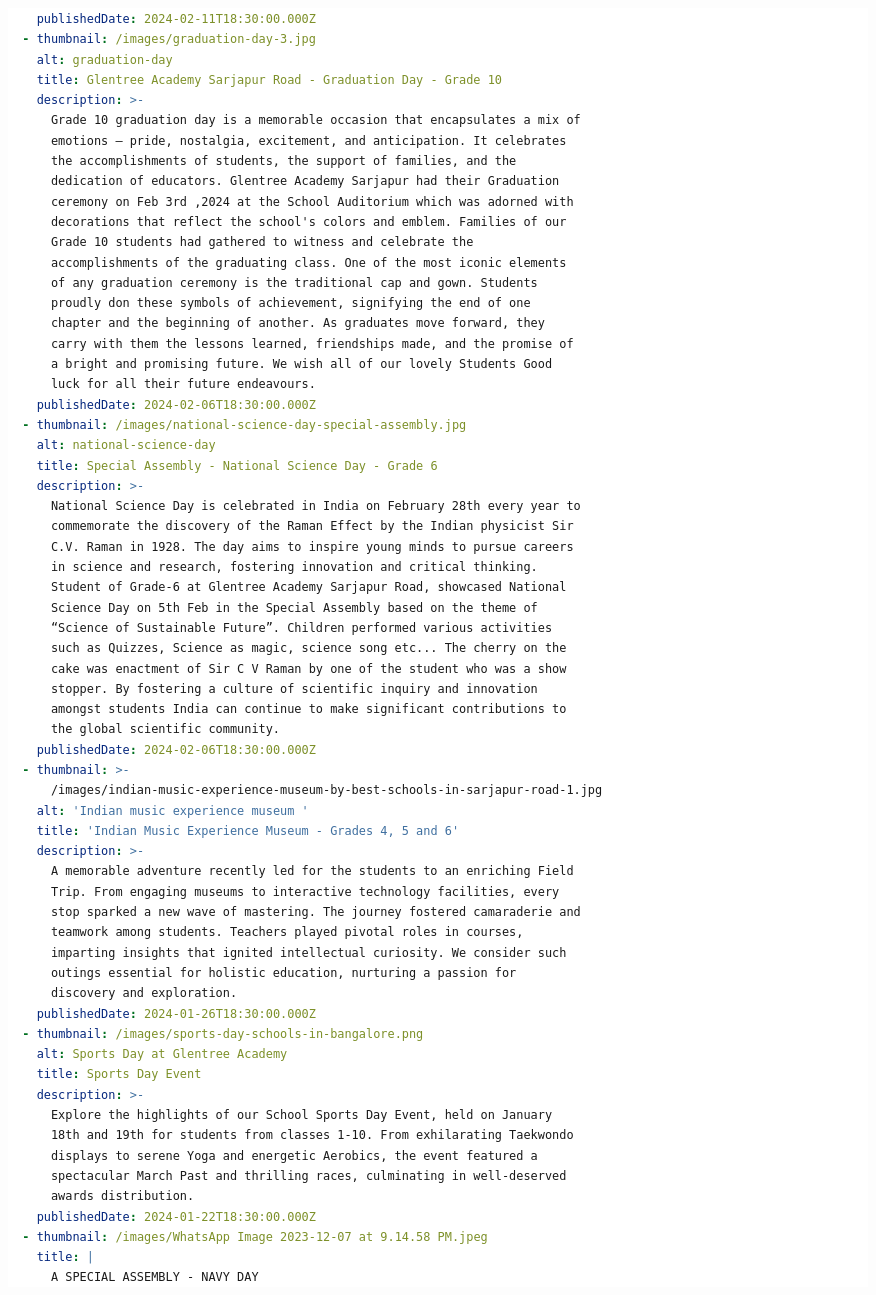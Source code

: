 ```yaml
    publishedDate: 2024-02-11T18:30:00.000Z
  - thumbnail: /images/graduation-day-3.jpg
    alt: graduation-day
    title: Glentree Academy Sarjapur Road - Graduation Day - Grade 10
    description: >-
      Grade 10 graduation day is a memorable occasion that encapsulates a mix of
      emotions – pride, nostalgia, excitement, and anticipation. It celebrates
      the accomplishments of students, the support of families, and the
      dedication of educators. Glentree Academy Sarjapur had their Graduation
      ceremony on Feb 3rd ,2024 at the School Auditorium which was adorned with
      decorations that reflect the school's colors and emblem. Families of our
      Grade 10 students had gathered to witness and celebrate the
      accomplishments of the graduating class. One of the most iconic elements
      of any graduation ceremony is the traditional cap and gown. Students
      proudly don these symbols of achievement, signifying the end of one
      chapter and the beginning of another. As graduates move forward, they
      carry with them the lessons learned, friendships made, and the promise of
      a bright and promising future. We wish all of our lovely Students Good
      luck for all their future endeavours. 
    publishedDate: 2024-02-06T18:30:00.000Z
  - thumbnail: /images/national-science-day-special-assembly.jpg
    alt: national-science-day
    title: Special Assembly - National Science Day - Grade 6
    description: >-
      National Science Day is celebrated in India on February 28th every year to
      commemorate the discovery of the Raman Effect by the Indian physicist Sir
      C.V. Raman in 1928. The day aims to inspire young minds to pursue careers
      in science and research, fostering innovation and critical thinking.
      Student of Grade-6 at Glentree Academy Sarjapur Road, showcased National
      Science Day on 5th Feb in the Special Assembly based on the theme of
      “Science of Sustainable Future”. Children performed various activities
      such as Quizzes, Science as magic, science song etc... The cherry on the
      cake was enactment of Sir C V Raman by one of the student who was a show
      stopper. By fostering a culture of scientific inquiry and innovation
      amongst students India can continue to make significant contributions to
      the global scientific community.
    publishedDate: 2024-02-06T18:30:00.000Z
  - thumbnail: >-
      /images/indian-music-experience-museum-by-best-schools-in-sarjapur-road-1.jpg
    alt: 'Indian music experience museum '
    title: 'Indian Music Experience Museum - Grades 4, 5 and 6'
    description: >-
      A memorable adventure recently led for the students to an enriching Field
      Trip. From engaging museums to interactive technology facilities, every
      stop sparked a new wave of mastering. The journey fostered camaraderie and
      teamwork among students. Teachers played pivotal roles in courses,
      imparting insights that ignited intellectual curiosity. We consider such
      outings essential for holistic education, nurturing a passion for
      discovery and exploration.
    publishedDate: 2024-01-26T18:30:00.000Z
  - thumbnail: /images/sports-day-schools-in-bangalore.png
    alt: Sports Day at Glentree Academy
    title: Sports Day Event
    description: >-
      Explore the highlights of our School Sports Day Event, held on January
      18th and 19th for students from classes 1-10. From exhilarating Taekwondo
      displays to serene Yoga and energetic Aerobics, the event featured a
      spectacular March Past and thrilling races, culminating in well-deserved
      awards distribution.
    publishedDate: 2024-01-22T18:30:00.000Z
  - thumbnail: /images/WhatsApp Image 2023-12-07 at 9.14.58 PM.jpeg
    title: |
      A SPECIAL ASSEMBLY - NAVY DAY
```